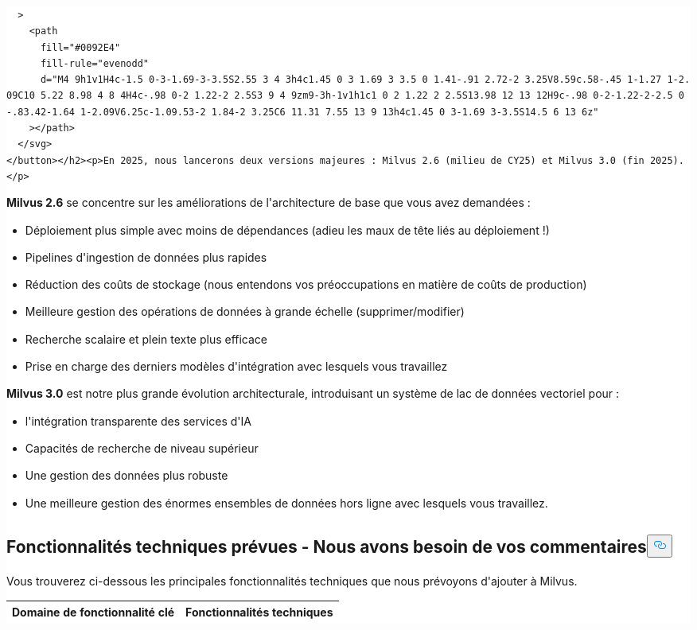       >
        <path
          fill="#0092E4"
          fill-rule="evenodd"
          d="M4 9h1v1H4c-1.5 0-3-1.69-3-3.5S2.55 3 4 3h4c1.45 0 3 1.69 3 3.5 0 1.41-.91 2.72-2 3.25V8.59c.58-.45 1-1.27 1-2.09C10 5.22 8.98 4 8 4H4c-.98 0-2 1.22-2 2.5S3 9 4 9zm9-3h-1v1h1c1 0 2 1.22 2 2.5S13.98 12 13 12H9c-.98 0-2-1.22-2-2.5 0-.83.42-1.64 1-2.09V6.25c-1.09.53-2 1.84-2 3.25C6 11.31 7.55 13 9 13h4c1.45 0 3-1.69 3-3.5S14.5 6 13 6z"
        ></path>
      </svg>
    </button></h2><p>En 2025, nous lancerons deux versions majeures : Milvus 2.6 (milieu de CY25) et Milvus 3.0 (fin 2025).</p>
<p><strong>Milvus 2.6</strong> se concentre sur les améliorations de l'architecture de base que vous avez demandées :</p>
<ul>
<li><p>Déploiement plus simple avec moins de dépendances (adieu les maux de tête liés au déploiement !)</p></li>
<li><p>Pipelines d'ingestion de données plus rapides</p></li>
<li><p>Réduction des coûts de stockage (nous entendons vos préoccupations en matière de coûts de production)</p></li>
<li><p>Meilleure gestion des opérations de données à grande échelle (supprimer/modifier)</p></li>
<li><p>Recherche scalaire et plein texte plus efficace</p></li>
<li><p>Prise en charge des derniers modèles d'intégration avec lesquels vous travaillez</p></li>
</ul>
<p><strong>Milvus 3.0</strong> est notre plus grande évolution architecturale, introduisant un système de lac de données vectoriel pour :</p>
<ul>
<li><p>l'intégration transparente des services d'IA</p></li>
<li><p>Capacités de recherche de niveau supérieur</p></li>
<li><p>Une gestion des données plus robuste</p></li>
<li><p>Une meilleure gestion des énormes ensembles de données hors ligne avec lesquels vous travaillez.</p></li>
</ul>
<h2 id="Technical-Features-Were-Planning---We-Need-Your-Feedback" class="common-anchor-header">Fonctionnalités techniques prévues - Nous avons besoin de vos commentaires<button data-href="#Technical-Features-Were-Planning---We-Need-Your-Feedback" class="anchor-icon" translate="no">
      <svg translate="no"
        aria-hidden="true"
        focusable="false"
        height="20"
        version="1.1"
        viewBox="0 0 16 16"
        width="16"
      >
        <path
          fill="#0092E4"
          fill-rule="evenodd"
          d="M4 9h1v1H4c-1.5 0-3-1.69-3-3.5S2.55 3 4 3h4c1.45 0 3 1.69 3 3.5 0 1.41-.91 2.72-2 3.25V8.59c.58-.45 1-1.27 1-2.09C10 5.22 8.98 4 8 4H4c-.98 0-2 1.22-2 2.5S3 9 4 9zm9-3h-1v1h1c1 0 2 1.22 2 2.5S13.98 12 13 12H9c-.98 0-2-1.22-2-2.5 0-.83.42-1.64 1-2.09V6.25c-1.09.53-2 1.84-2 3.25C6 11.31 7.55 13 9 13h4c1.45 0 3-1.69 3-3.5S14.5 6 13 6z"
        ></path>
      </svg>
    </button></h2><p>Vous trouverez ci-dessous les principales fonctionnalités techniques que nous prévoyons d'ajouter à Milvus.</p>
<table>
<thead>
<tr><th><strong>Domaine de fonctionnalité clé</strong></th><th><strong>Fonctionnalités techniques</strong></th></tr>
</thead>
<tbody>